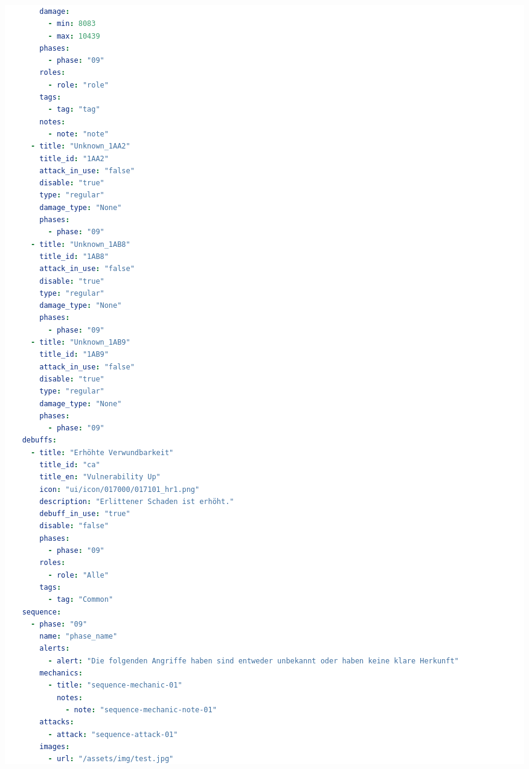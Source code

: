 ```yaml
        damage:
          - min: 8083
          - max: 10439
        phases:
          - phase: "09"
        roles:
          - role: "role"
        tags:
          - tag: "tag"
        notes:
          - note: "note"
      - title: "Unknown_1AA2"
        title_id: "1AA2"
        attack_in_use: "false"
        disable: "true"
        type: "regular"
        damage_type: "None"
        phases:
          - phase: "09"
      - title: "Unknown_1AB8"
        title_id: "1AB8"
        attack_in_use: "false"
        disable: "true"
        type: "regular"
        damage_type: "None"
        phases:
          - phase: "09"
      - title: "Unknown_1AB9"
        title_id: "1AB9"
        attack_in_use: "false"
        disable: "true"
        type: "regular"
        damage_type: "None"
        phases:
          - phase: "09"
    debuffs:
      - title: "Erhöhte Verwundbarkeit"
        title_id: "ca"
        title_en: "Vulnerability Up"
        icon: "ui/icon/017000/017101_hr1.png"
        description: "Erlittener Schaden ist erhöht."
        debuff_in_use: "true"
        disable: "false"
        phases:
          - phase: "09"
        roles:
          - role: "Alle"
        tags:
          - tag: "Common"
    sequence:
      - phase: "09"
        name: "phase_name"
        alerts:
          - alert: "Die folgenden Angriffe haben sind entweder unbekannt oder haben keine klare Herkunft"
        mechanics:
          - title: "sequence-mechanic-01"
            notes:
              - note: "sequence-mechanic-note-01"
        attacks:
          - attack: "sequence-attack-01"
        images:
          - url: "/assets/img/test.jpg"
```